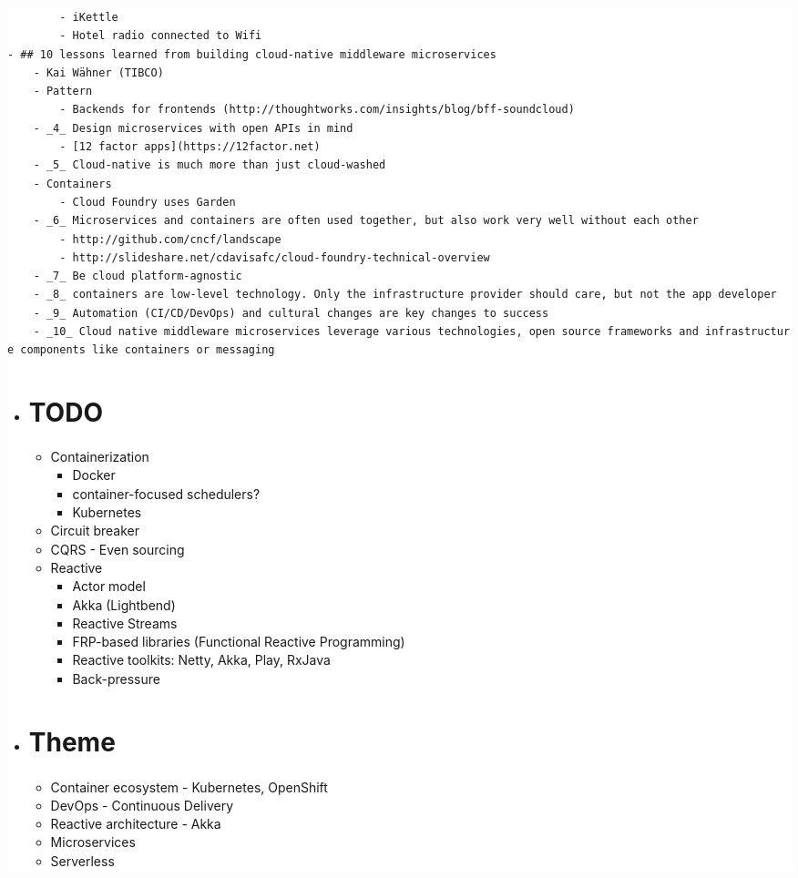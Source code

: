 			- iKettle
			- Hotel radio connected to Wifi
	- ## 10 lessons learned from building cloud-native middleware microservices
		- Kai Wähner (TIBCO)
		- Pattern
			- Backends for frontends (http://thoughtworks.com/insights/blog/bff-soundcloud)
		- _4_ Design microservices with open APIs in mind
			- [12 factor apps](https://12factor.net)
		- _5_ Cloud-native is much more than just cloud-washed
		- Containers
			- Cloud Foundry uses Garden
		- _6_ Microservices and containers are often used together, but also work very well without each other
			- http://github.com/cncf/landscape
			- http://slideshare.net/cdavisafc/cloud-foundry-technical-overview
		- _7_ Be cloud platform-agnostic
		- _8_ containers are low-level technology. Only the infrastructure provider should care, but not the app developer
		- _9_ Automation (CI/CD/DevOps) and cultural changes are key changes to success
		- _10_ Cloud native middleware microservices leverage various technologies, open source frameworks and infrastructure components like containers or messaging
- # TODO
	- Containerization
		- Docker
		- container-focused schedulers?
		- Kubernetes
	- Circuit breaker
	- CQRS - Even sourcing
	- Reactive
		- Actor model
		- Akka (Lightbend)
		- Reactive Streams
		- FRP-based libraries (Functional Reactive Programming)
		- Reactive toolkits: Netty, Akka, Play, RxJava
		- Back-pressure
- # Theme
	- Container ecosystem - Kubernetes, OpenShift
	- DevOps - Continuous Delivery
	- Reactive architecture - Akka
	- Microservices
	- Serverless